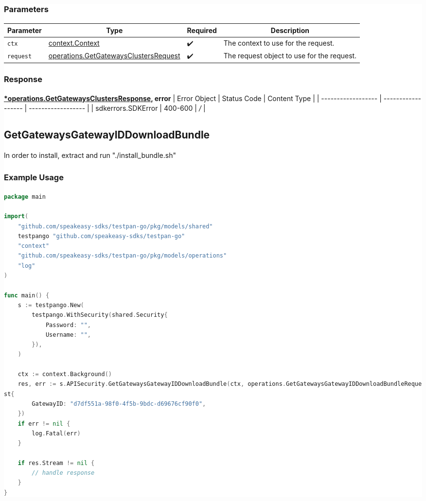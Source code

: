 ### Parameters

| Parameter                                                                                          | Type                                                                                               | Required                                                                                           | Description                                                                                        |
| -------------------------------------------------------------------------------------------------- | -------------------------------------------------------------------------------------------------- | -------------------------------------------------------------------------------------------------- | -------------------------------------------------------------------------------------------------- |
| `ctx`                                                                                              | [context.Context](https://pkg.go.dev/context#Context)                                              | :heavy_check_mark:                                                                                 | The context to use for the request.                                                                |
| `request`                                                                                          | [operations.GetGatewaysClustersRequest](../../pkg/models/operations/getgatewaysclustersrequest.md) | :heavy_check_mark:                                                                                 | The request object to use for the request.                                                         |


### Response

**[*operations.GetGatewaysClustersResponse](../../pkg/models/operations/getgatewaysclustersresponse.md), error**
| Error Object       | Status Code        | Content Type       |
| ------------------ | ------------------ | ------------------ |
| sdkerrors.SDKError | 400-600            | */*                |

## GetGatewaysGatewayIDDownloadBundle

In order to install,  extract and run "./install_bundle.sh"

### Example Usage

```go
package main

import(
	"github.com/speakeasy-sdks/testpan-go/pkg/models/shared"
	testpango "github.com/speakeasy-sdks/testpan-go"
	"context"
	"github.com/speakeasy-sdks/testpan-go/pkg/models/operations"
	"log"
)

func main() {
    s := testpango.New(
        testpango.WithSecurity(shared.Security{
            Password: "",
            Username: "",
        }),
    )

    ctx := context.Background()
    res, err := s.APISecurity.GetGatewaysGatewayIDDownloadBundle(ctx, operations.GetGatewaysGatewayIDDownloadBundleRequest{
        GatewayID: "d7df551a-98f0-4f5b-9bdc-d69676cf90f0",
    })
    if err != nil {
        log.Fatal(err)
    }

    if res.Stream != nil {
        // handle response
    }
}
```
